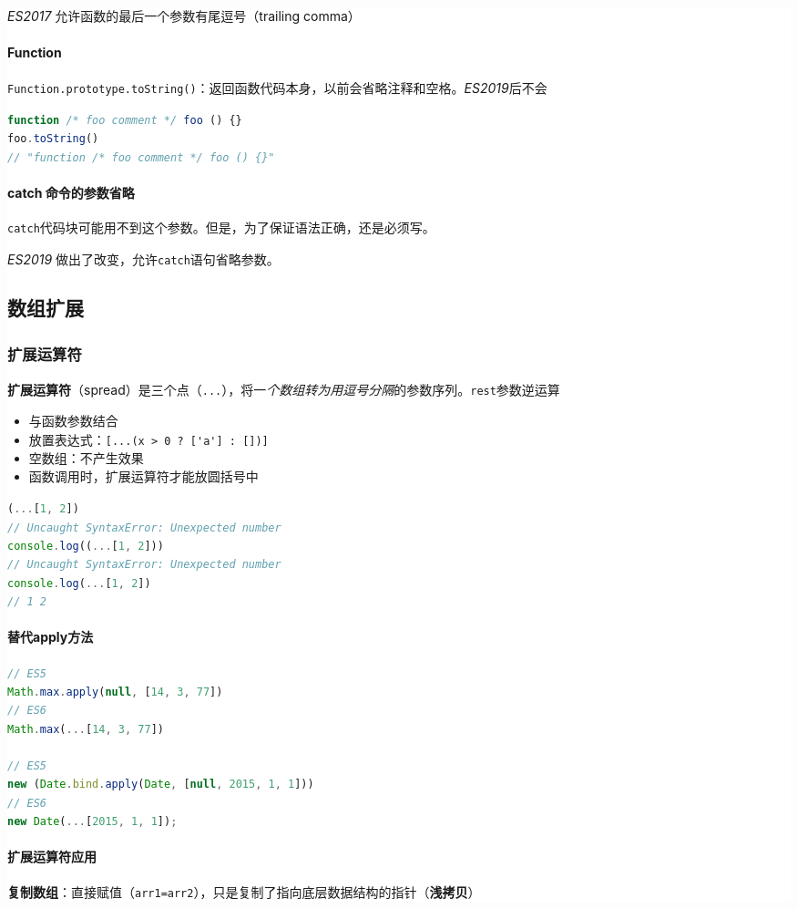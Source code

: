 *ES2017* 允许函数的最后一个参数有尾逗号（trailing comma）

#### Function

`Function.prototype.toString()`：返回函数代码本身，以前会省略注释和空格。*ES2019*后不会

```js
function /* foo comment */ foo () {}
foo.toString()
// "function /* foo comment */ foo () {}"
```

#### catch 命令的参数省略

`catch`代码块可能用不到这个参数。但是，为了保证语法正确，还是必须写。

*ES2019* 做出了改变，允许`catch`语句省略参数。

## 数组扩展

### 扩展运算符

**扩展运算符**（spread）是三个点（`...`），将一*个数组转为用逗号分隔*的参数序列。`rest`参数逆运算

- 与函数参数结合
- 放置表达式：`[...(x > 0 ? ['a'] : [])]`
- 空数组：不产生效果
- 函数调用时，扩展运算符才能放圆括号中

```js
(...[1, 2])
// Uncaught SyntaxError: Unexpected number
console.log((...[1, 2]))
// Uncaught SyntaxError: Unexpected number
console.log(...[1, 2])
// 1 2
```

#### 替代apply方法

```js
// ES5
Math.max.apply(null, [14, 3, 77])
// ES6
Math.max(...[14, 3, 77])

// ES5
new (Date.bind.apply(Date, [null, 2015, 1, 1]))
// ES6
new Date(...[2015, 1, 1]);
```

#### 扩展运算符应用

**复制数组**：直接赋值（`arr1=arr2`），只是复制了指向底层数据结构的指针（**浅拷贝**）


  [propKey]: true,
  ['a' + 'bc']: 123,
  [keyA]: 'valueA',
  [keyB]: 'valueB'